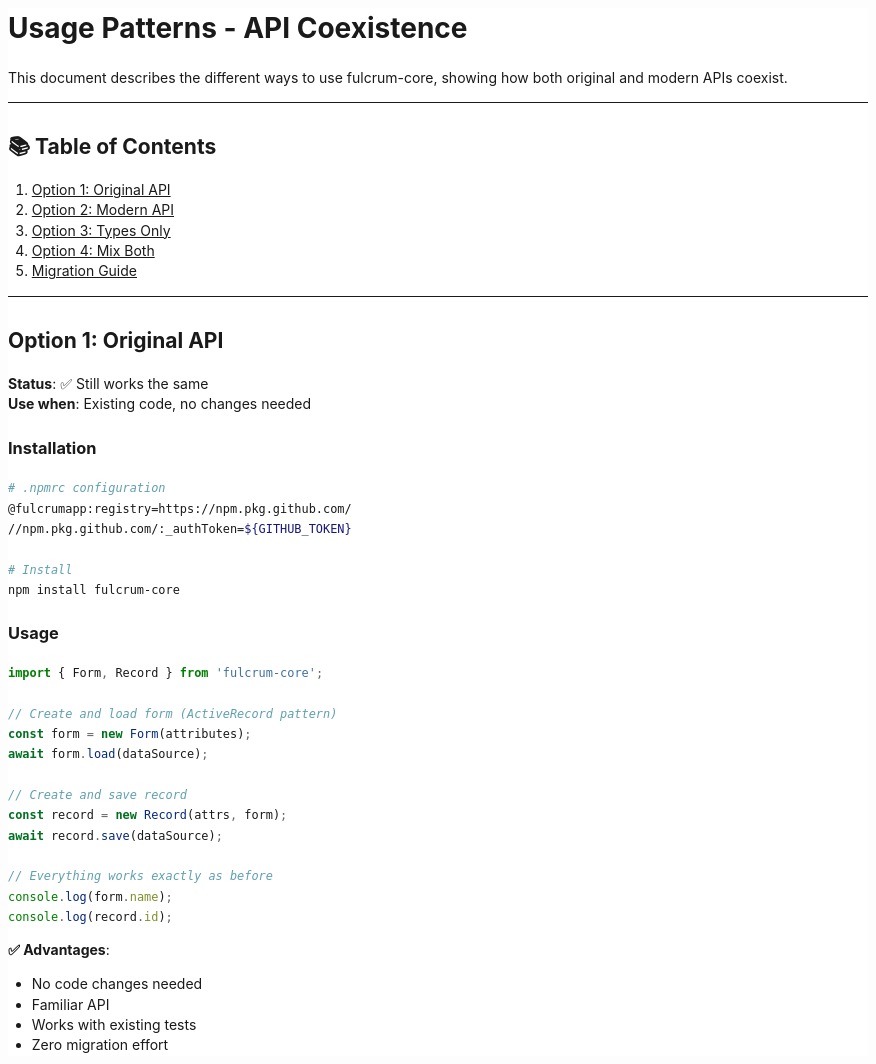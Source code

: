 # Usage Patterns - API Coexistence

This document describes the different ways to use fulcrum-core, showing how both original and modern APIs coexist.

---

## 📚 Table of Contents

1. [Option 1: Original API](#option-1-original-api)
2. [Option 2: Modern API](#option-2-modern-api)
3. [Option 3: Types Only](#option-3-types-only)
4. [Option 4: Mix Both](#option-4-mix-both)
5. [Migration Guide](#migration-guide)

---

## Option 1: Original API

**Status**: ✅ Still works the same  
**Use when**: Existing code, no changes needed

### Installation
```bash
# .npmrc configuration
@fulcrumapp:registry=https://npm.pkg.github.com/
//npm.pkg.github.com/:_authToken=${GITHUB_TOKEN}

# Install
npm install fulcrum-core
```

### Usage
```javascript
import { Form, Record } from 'fulcrum-core';

// Create and load form (ActiveRecord pattern)
const form = new Form(attributes);
await form.load(dataSource);

// Create and save record
const record = new Record(attrs, form);
await record.save(dataSource);

// Everything works exactly as before
console.log(form.name);
console.log(record.id);
```

**✅ Advantages**:
- No code changes needed
- Familiar API
- Works with existing tests
- Zero migration effort

